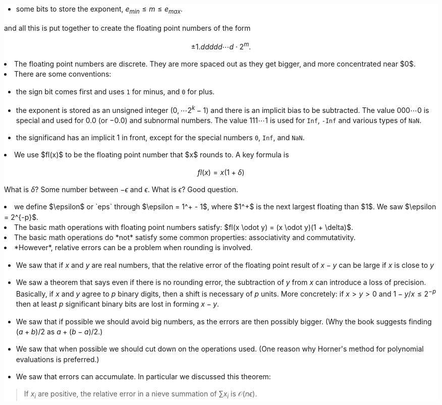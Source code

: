 - some bits to store the exponent, $e_{min} \leq m \leq e_{max}$.

and all this is put together to create the floating point numbers of the form

$$
\pm 1.ddddd\cdots d \cdot 2^m.
$$


<li>The floating point numbers are discrete. They are more spaced out as they get bigger, and more concentrated near $0$.

<li>There are some conventions:

- the sign bit comes first and uses `1` for minus, and `0` for plus.

- the exponent is stored as an unsigned integer ($0, \cdots 2^k - 1$) and there is an implicit bias to be subtracted. The value $000\cdots 0$ is special and used for $0.0$ (or $-0.0$) and subnormal numbers. The value $111\cdots 1$ is used for `Inf`, `-Inf` and various types of `NaN`.

- the significand has an implicit $1$ in front, except for the special numbers `0`, `Inf`, and `NaN`.

<li>We use $fl(x)$ to be the floating point number that $x$ rounds to. A key formula is

$$
fl(x) = x(1 + \delta)
$$

What is $\delta$? Some number between $-\epsilon$ and $\epsilon$. What is $\epsilon$? Good question.

<li>we define $\epsilon$ or `eps` through $\epsilon = 1^+ - 1$, where $1^+$ is the next largest floating than $1$. We saw $\epsilon = 2^{-p}$.

<li>The basic math operations with floating point numbers satisfy: $fl(x \odot y) = (x \odot y)(1 + \delta)$.

<li>The basic math operations do *not* satisfy some common properties: associativity and commutativity.

<li>*However*, relative errors can be a problem when rounding is involved.

- We saw that if $x$ and $y$ are real numbers, that the relative error of the floating point result of $x-y$ can be large if $x$ is close to $y$

- We saw a theorem that says even if there is no rounding error, the subtraction of $y$ from $x$ can introduce a loss of precision. Basically, if $x$ and $y$ agree to $p$ binary digits, then a shift is necessary of $p$ units. More concretely: if $x > y > 0$ and $1 - y/x \leq 2^{-p}$ then at least $p$ significant binary bits are lost in forming $x-y$.

- We saw that if possible we should avoid big numbers, as the errors are then possibly  bigger. (Why the book suggests finding $(a+b)/2$ as $a + (b-a)/2$.)

- We saw that when possible we should cut down on the operations used. (One reason why Horner's method for polynomial evaluations is preferred.)

- We saw that errors can accumulate. In particular we discussed this theorem:

> If $x_i$ are positive, the relative error in a nieve summation of $\sum x_i$ is $\mathcal{O}(n\epsilon)$.
